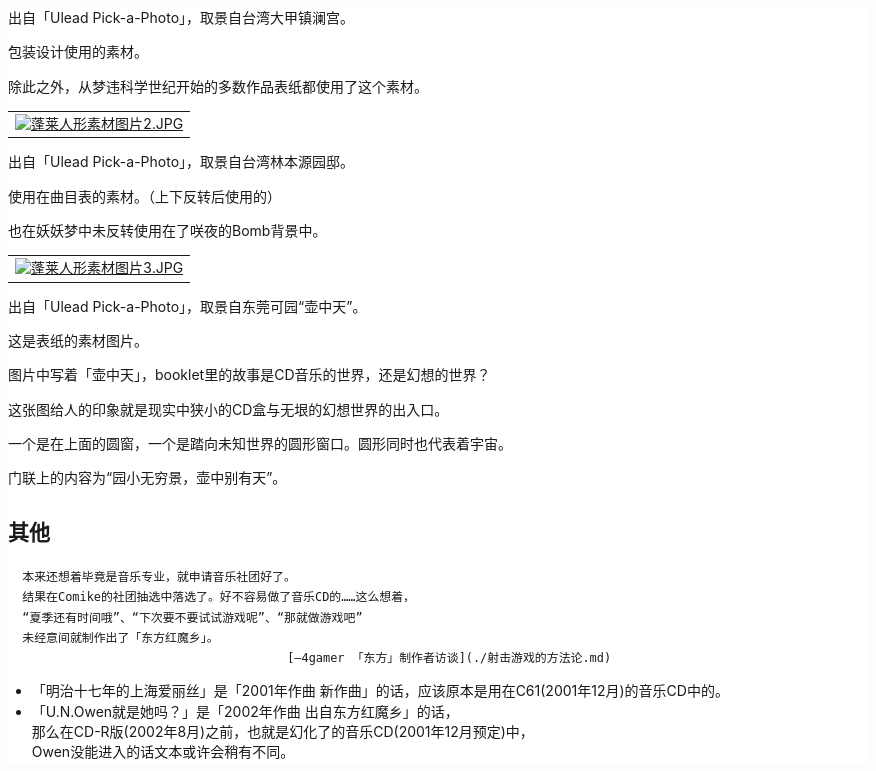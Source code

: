   
出自「Ulead Pick-a-Photo」，取景自台湾大甲镇澜宫。  

  
  
包装设计使用的素材。  

除此之外，从梦违科学世纪开始的多数作品表纸都使用了这个素材。  

  


<table>
<tbody><tr>
<td><a href="./文件-蓬莱人形素材图片2.JPG.md" class="image"><img alt="蓬莱人形素材图片2.JPG" src="https://upload.thwiki.cc/f/f8/%E8%93%AC%E8%8E%B1%E4%BA%BA%E5%BD%A2%E7%B4%A0%E6%9D%90%E5%9B%BE%E7%89%872.JPG" decoding="async" loading="lazy" width="280" height="394" data-file-width="270" data-file-height="380"></a>
</td></tr></tbody></table>


  
出自「Ulead Pick-a-Photo」，取景自台湾林本源园邸。  

  
  
使用在曲目表的素材。（上下反转后使用的）  

也在妖妖梦中未反转使用在了咲夜的Bomb背景中。  

  


<table>
<tbody><tr>
<td><a href="./文件-蓬莱人形素材图片3.JPG.md" class="image"><img alt="蓬莱人形素材图片3.JPG" src="https://upload.thwiki.cc/thumb/c/c1/%E8%93%AC%E8%8E%B1%E4%BA%BA%E5%BD%A2%E7%B4%A0%E6%9D%90%E5%9B%BE%E7%89%873.JPG/280px-%E8%93%AC%E8%8E%B1%E4%BA%BA%E5%BD%A2%E7%B4%A0%E6%9D%90%E5%9B%BE%E7%89%873.JPG" decoding="async" loading="lazy" width="280" height="199" srcset="https://upload.thwiki.cc/c/c1/%E8%93%AC%E8%8E%B1%E4%BA%BA%E5%BD%A2%E7%B4%A0%E6%9D%90%E5%9B%BE%E7%89%873.JPG 1.5x" data-file-width="320" data-file-height="227"></a>
</td></tr></tbody></table>


  
出自「Ulead Pick-a-Photo」，取景自东莞可园“壶中天”。  

  
  
这是表纸的素材图片。  

图片中写着「壶中天」，booklet里的故事是CD音乐的世界，还是幻想的世界？  

这张图给人的印象就是现实中狭小的CD盒与无垠的幻想世界的出入口。  

一个是在上面的圆窗，一个是踏向未知世界的圆形窗口。圆形同时也代表着宇宙。  

  
  
门联上的内容为“园小无穷景，壶中别有天”。  

  


## 其他
```
  本来还想着毕竟是音乐专业，就申请音乐社团好了。
  结果在Comike的社团抽选中落选了。好不容易做了音乐CD的……这么想着，
  “夏季还有时间哦”、“下次要不要试试游戏呢”、“那就做游戏吧”
  未经意间就制作出了「东方红魔乡」。
                                       [―4gamer 「东方」制作者访谈](./射击游戏的方法论.md)
```

- 「明治十七年的上海爱丽丝」是「2001年作曲 新作曲」的话，应该原本是用在C61(2001年12月)的音乐CD中的。
- 「U.N.Owen就是她吗？」是「2002年作曲 出自东方红魔乡」的话，  
那么在CD-R版(2002年8月)之前，也就是幻化了的音乐CD(2001年12月预定)中，  
Owen没能进入的话文本或许会稍有不同。
